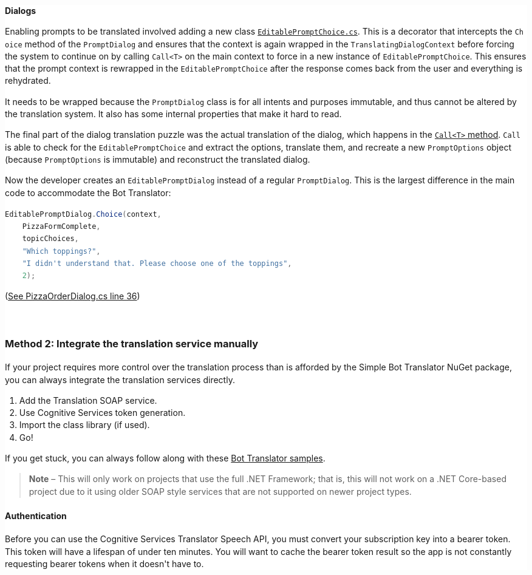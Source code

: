**Dialogs** 

Enabling prompts to be translated involved adding a new class [`EditablePromptChoice.cs`](https://github.com/MSFTAuDX/BotTranslator/blob/97c4ad757bfbfe0714c6c7e3b7098082fa635052/BotTranslator/Bot/EditablePromptChoice.cs#L37). This is a decorator that intercepts the `Choice` method of the `PromptDialog` and ensures that the context is again wrapped in the `TranslatingDialogContext` before forcing the system to continue on by calling `Call<T>` on the main context to force in a new instance of `EditablePromptChoice`. This ensures that the prompt context is rewrapped in the `EditablePromptChoice` after the response comes back from the user and everything is rehydrated.

It needs to be wrapped because the `PromptDialog` class is for all intents and purposes immutable, and thus cannot be altered by the translation system. It also has some internal properties that make it hard to read. 

The final part of the dialog translation puzzle was the actual translation of the dialog, which happens in the [`Call<T>` method](https://github.com/MSFTAuDX/BotTranslator/blob/97c4ad757bfbfe0714c6c7e3b7098082fa635052/BotTranslator/Bot/TranslatingDialogContext.cs#L84). `Call` is able to check for the `EditablePromptChoice` and extract the options, translate them, and recreate a new `PromptOptions` object (because `PromptOptions` is immutable) and reconstruct the translated dialog.

Now the developer creates an `EditablePromptDialog` instead of a regular `PromptDialog`. This is the largest difference in the main code to accommodate the Bot Translator: 

```csharp
EditablePromptDialog.Choice(context,
    PizzaFormComplete,
    topicChoices,
    "Which toppings?",
    "I didn't understand that. Please choose one of the toppings",
    2);
```

([See PizzaOrderDialog.cs line 36](https://github.com/MSFTAuDX/BotTranslator/blob/97c4ad757bfbfe0714c6c7e3b7098082fa635052/Samples/PizzaBot/PizzaOrderDialog.cs#L36))

<br/>

### Method 2: Integrate the translation service manually

If your project requires more control over the translation process than is afforded by the Simple Bot Translator NuGet package, you can always integrate the translation services directly. 

1. Add the Translation SOAP service.
2. Use Cognitive Services token generation.
3. Import the class library (if used).
4. Go!

If you get stuck, you can always follow along with these [Bot Translator samples](https://github.com/MSFTAuDX/BotTranslator/tree/master/BotTranslator). 

> **Note** – This will only work on projects that use the full .NET Framework; that is, this will not work on a .NET Core-based project due to it using older SOAP style services that are not supported on newer project types. 

#### Authentication

Before you can use the Cognitive Services Translator Speech API, you must convert your subscription key into a bearer token. This token will have a lifespan of under ten minutes. You will want to cache the bearer token result so the app is not constantly requesting bearer tokens when it doesn't have to. 
